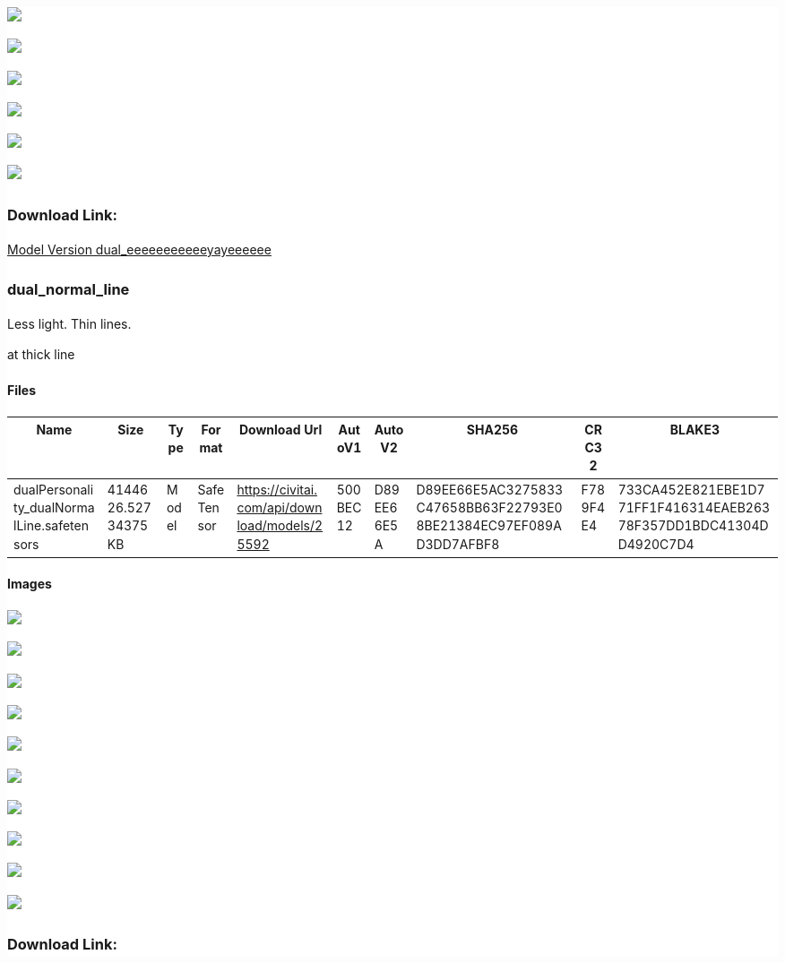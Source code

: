 <p><img src="https://image.civitai.com/xG1nkqKTMzGDvpLrqFT7WA/4f5a39ea-2317-41dd-ed98-604a09c6a000/width=450/523897.jpeg" /></p>

<p><img src="https://image.civitai.com/xG1nkqKTMzGDvpLrqFT7WA/238b95ad-ab29-4bd0-f3fc-bf5e99274900/width=450/523902.jpeg" /></p>

<p><img src="https://image.civitai.com/xG1nkqKTMzGDvpLrqFT7WA/ed473376-d9f5-4ff3-2cbd-985131dcd200/width=450/523903.jpeg" /></p>

<p><img src="https://image.civitai.com/xG1nkqKTMzGDvpLrqFT7WA/7c6cd3bb-2720-45ce-78cc-d83b61cb8600/width=450/523906.jpeg" /></p>

<p><img src="https://image.civitai.com/xG1nkqKTMzGDvpLrqFT7WA/a3e06781-1751-4f78-8368-a882249cd300/width=450/523904.jpeg" /></p>

<p><img src="https://image.civitai.com/xG1nkqKTMzGDvpLrqFT7WA/96dd54e0-8e33-4be1-0bd4-4087bfb18100/width=450/523909.jpeg" /></p>

### Download Link:

[Model Version dual_eeeeeeeeeeeyayeeeeee](https://civitai.com/api/download/models/48789)

### dual_normal_line

<p>Less light. Thin lines.</p><p>at thick line</p>

#### Files

| Name | Size | Type | Format | Download Url | AutoV1 | AutoV2 | SHA256 | CRC32 | BLAKE3 |
| --- | --- | --- | --- | --- | --- | --- | --- | --- | --- |
| dualPersonality_dualNormalLine.safetensors | 4144626.52734375 KB | Model | SafeTensor | https://civitai.com/api/download/models/25592 | 500BEC12 | D89EE66E5A | D89EE66E5AC3275833C47658BB63F22793E08BE21384EC97EF089AD3DD7AFBF8 | F789F4E4 | 733CA452E821EBE1D771FF1F416314EAEB26378F357DD1BDC41304DD4920C7D4 |

#### Images

<p><img src="https://image.civitai.com/xG1nkqKTMzGDvpLrqFT7WA/e88ffa4c-07a2-40f4-dc5b-a7a6d7621e00/width=450/281193.jpeg" /></p>

<p><img src="https://image.civitai.com/xG1nkqKTMzGDvpLrqFT7WA/c1df6f3f-53fd-4bf6-7264-55bbe44c2f00/width=450/281192.jpeg" /></p>

<p><img src="https://image.civitai.com/xG1nkqKTMzGDvpLrqFT7WA/94994041-43ed-420c-e807-a31f2d0e5300/width=450/281191.jpeg" /></p>

<p><img src="https://image.civitai.com/xG1nkqKTMzGDvpLrqFT7WA/2006e9e8-b6b8-4618-21ca-e7f857e30900/width=450/281190.jpeg" /></p>

<p><img src="https://image.civitai.com/xG1nkqKTMzGDvpLrqFT7WA/55be2952-c9ba-4de4-fbd3-9cdda7b19100/width=450/281189.jpeg" /></p>

<p><img src="https://image.civitai.com/xG1nkqKTMzGDvpLrqFT7WA/397c2ef0-fbb0-4507-9bf2-4edb8f323300/width=450/281188.jpeg" /></p>

<p><img src="https://image.civitai.com/xG1nkqKTMzGDvpLrqFT7WA/cbf7bb0e-eb67-4d32-85e4-a0e78fbfc400/width=450/281187.jpeg" /></p>

<p><img src="https://image.civitai.com/xG1nkqKTMzGDvpLrqFT7WA/429d3d1f-4600-4fbf-6af1-e27788885b00/width=450/281186.jpeg" /></p>

<p><img src="https://image.civitai.com/xG1nkqKTMzGDvpLrqFT7WA/1c9ef286-0e58-4ee1-5f79-e6ba3bf97d00/width=450/281185.jpeg" /></p>

<p><img src="https://image.civitai.com/xG1nkqKTMzGDvpLrqFT7WA/eb21d3d5-865d-44ae-b361-461c177a5f00/width=450/281184.jpeg" /></p>

### Download Link:
